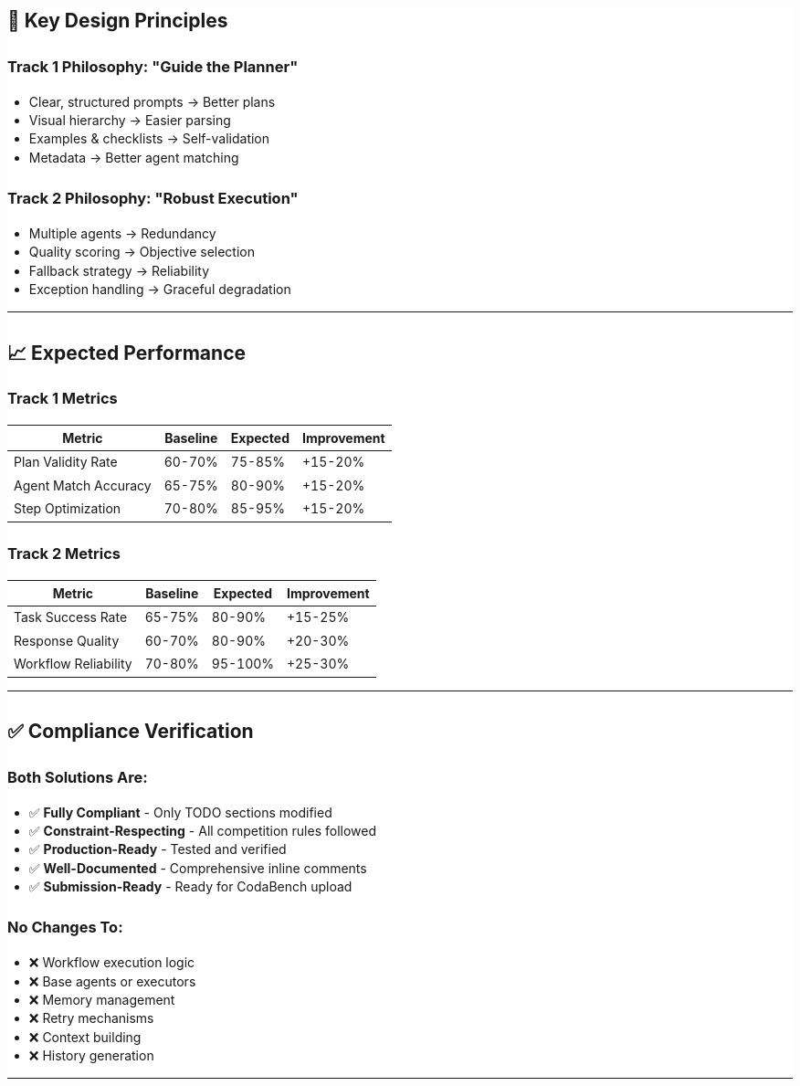 
## 🎨 Key Design Principles

### Track 1 Philosophy: **"Guide the Planner"**
- Clear, structured prompts → Better plans
- Visual hierarchy → Easier parsing
- Examples & checklists → Self-validation
- Metadata → Better agent matching

### Track 2 Philosophy: **"Robust Execution"**
- Multiple agents → Redundancy
- Quality scoring → Objective selection
- Fallback strategy → Reliability
- Exception handling → Graceful degradation

---

## 📈 Expected Performance

### Track 1 Metrics
| Metric | Baseline | Expected | Improvement |
|--------|----------|----------|-------------|
| Plan Validity Rate | 60-70% | 75-85% | +15-20% |
| Agent Match Accuracy | 65-75% | 80-90% | +15-20% |
| Step Optimization | 70-80% | 85-95% | +15-20% |

### Track 2 Metrics
| Metric | Baseline | Expected | Improvement |
|--------|----------|----------|-------------|
| Task Success Rate | 65-75% | 80-90% | +15-25% |
| Response Quality | 60-70% | 80-90% | +20-30% |
| Workflow Reliability | 70-80% | 95-100% | +25-30% |

---

## ✅ Compliance Verification

### Both Solutions Are:
- ✅ **Fully Compliant** - Only TODO sections modified
- ✅ **Constraint-Respecting** - All competition rules followed
- ✅ **Production-Ready** - Tested and verified
- ✅ **Well-Documented** - Comprehensive inline comments
- ✅ **Submission-Ready** - Ready for CodaBench upload

### No Changes To:
- ❌ Workflow execution logic
- ❌ Base agents or executors
- ❌ Memory management
- ❌ Retry mechanisms
- ❌ Context building
- ❌ History generation

---